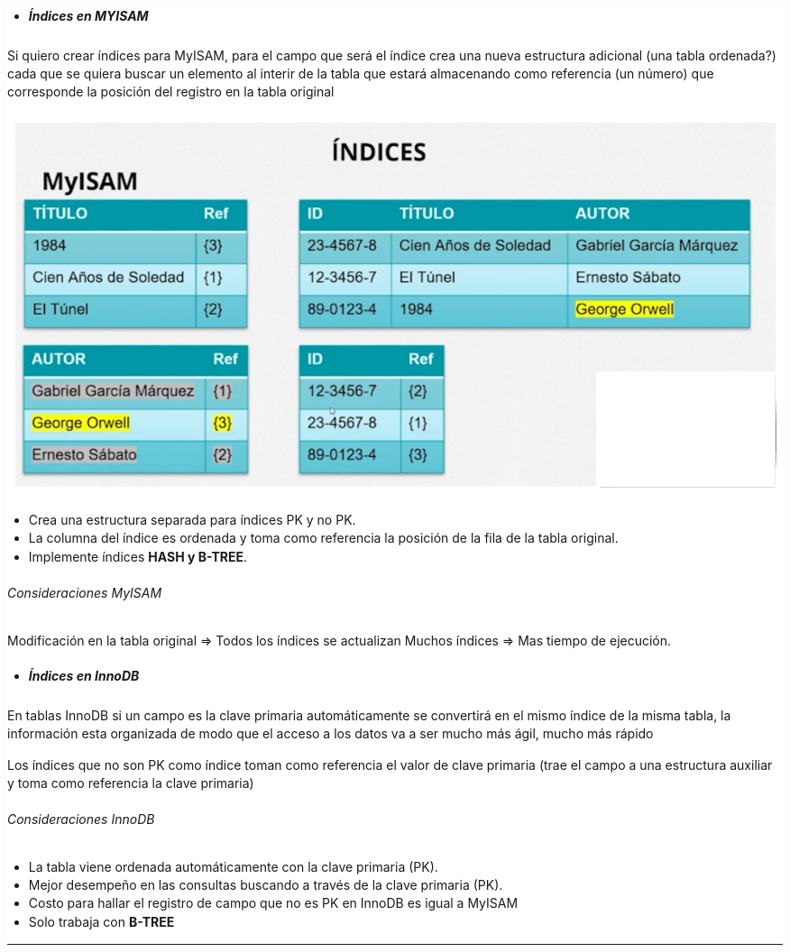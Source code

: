 - ##### Índices en MYISAM

Si quiero crear índices para MyISAM, para el campo que será el índice crea una nueva estructura adicional (una tabla ordenada?) cada que se quiera buscar un elemento al interir de la tabla que estará almacenando como referencia (un número) que corresponde la posición del registro en la tabla original

![Indice MyISAM](../../Imagenes/indice-sql.png)

- Crea una estructura separada para índices PK y no PK.
- La columna del índice es ordenada y toma como referencia la posición de la fila de la tabla original.
- Implemente índices **HASH y B-TREE**.

###### Consideraciones MyISAM

Modificación en la tabla original => Todos los índices se actualizan
Muchos índices => Mas tiempo de ejecución.

- ##### Índices en InnoDB

En tablas InnoDB si un campo es la clave primaria automáticamente se convertirá en el mismo índice de la misma tabla, la información esta organizada de modo que el acceso a los datos va a ser mucho más ágil, mucho más rápido

Los índices que no son PK como índice toman como referencia el valor de clave primaria (trae el campo a una estructura auxiliar y toma como referencia la clave primaria)

###### Consideraciones InnoDB

- La tabla viene ordenada automáticamente con la clave primaria (PK).
- Mejor desempeño en las consultas buscando a través de la clave primaria (PK).
- Costo para hallar el registro de campo que no es PK en InnoDB es igual a MyISAM
- Solo trabaja con **B-TREE**

---